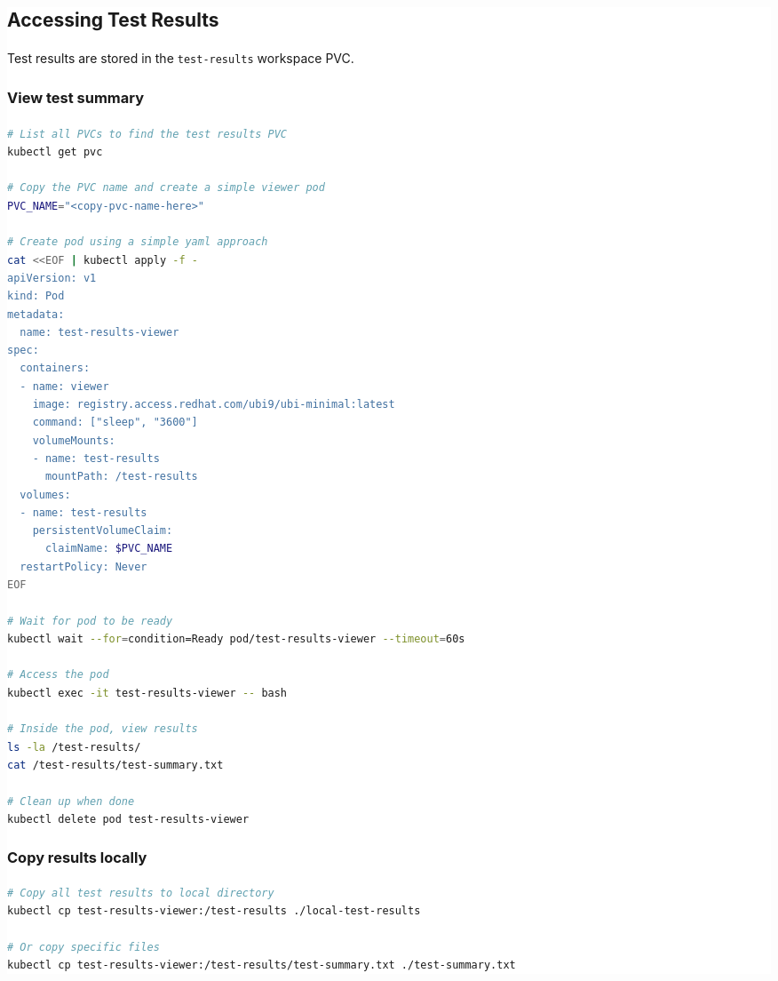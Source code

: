 ## Accessing Test Results

Test results are stored in the `test-results` workspace PVC.

### View test summary

```bash
# List all PVCs to find the test results PVC
kubectl get pvc

# Copy the PVC name and create a simple viewer pod
PVC_NAME="<copy-pvc-name-here>"

# Create pod using a simple yaml approach
cat <<EOF | kubectl apply -f -
apiVersion: v1
kind: Pod
metadata:
  name: test-results-viewer
spec:
  containers:
  - name: viewer
    image: registry.access.redhat.com/ubi9/ubi-minimal:latest
    command: ["sleep", "3600"]
    volumeMounts:
    - name: test-results
      mountPath: /test-results
  volumes:
  - name: test-results
    persistentVolumeClaim:
      claimName: $PVC_NAME
  restartPolicy: Never
EOF

# Wait for pod to be ready
kubectl wait --for=condition=Ready pod/test-results-viewer --timeout=60s

# Access the pod
kubectl exec -it test-results-viewer -- bash

# Inside the pod, view results
ls -la /test-results/
cat /test-results/test-summary.txt

# Clean up when done
kubectl delete pod test-results-viewer
```

### Copy results locally

```bash
# Copy all test results to local directory
kubectl cp test-results-viewer:/test-results ./local-test-results

# Or copy specific files
kubectl cp test-results-viewer:/test-results/test-summary.txt ./test-summary.txt
```
